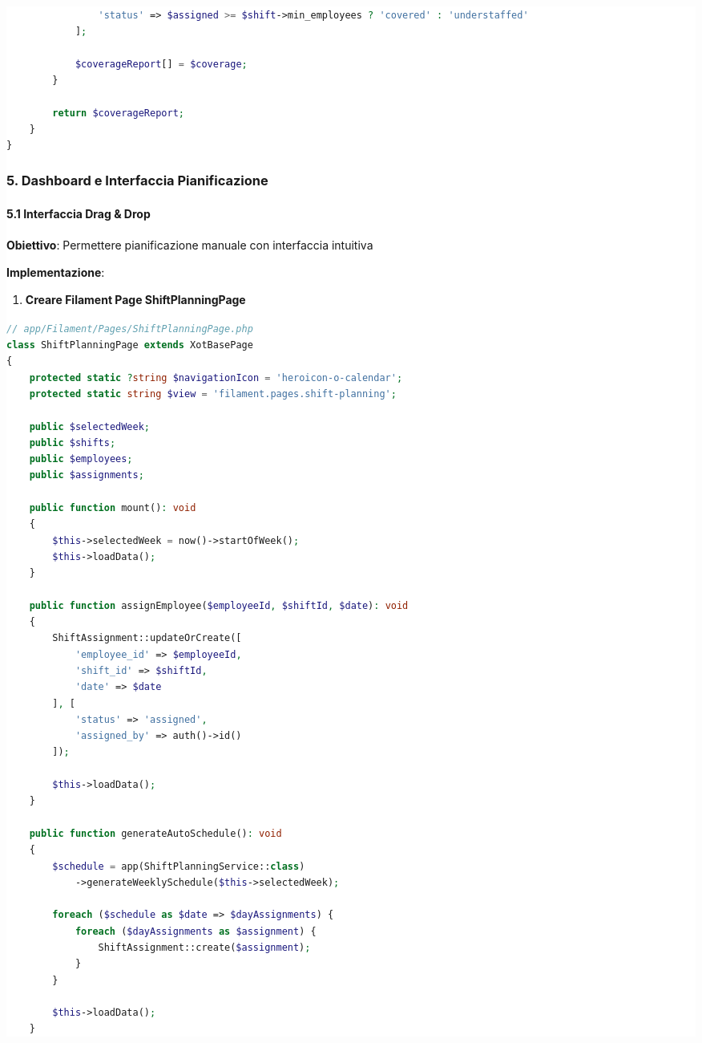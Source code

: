 ```php
                'status' => $assigned >= $shift->min_employees ? 'covered' : 'understaffed'
            ];
            
            $coverageReport[] = $coverage;
        }
        
        return $coverageReport;
    }
}
```

### 5. Dashboard e Interfaccia Pianificazione

#### 5.1 Interfaccia Drag & Drop
**Obiettivo**: Permettere pianificazione manuale con interfaccia intuitiva

**Implementazione**:

1. **Creare Filament Page ShiftPlanningPage**
```php
// app/Filament/Pages/ShiftPlanningPage.php
class ShiftPlanningPage extends XotBasePage
{
    protected static ?string $navigationIcon = 'heroicon-o-calendar';
    protected static string $view = 'filament.pages.shift-planning';
    
    public $selectedWeek;
    public $shifts;
    public $employees;
    public $assignments;
    
    public function mount(): void
    {
        $this->selectedWeek = now()->startOfWeek();
        $this->loadData();
    }
    
    public function assignEmployee($employeeId, $shiftId, $date): void
    {
        ShiftAssignment::updateOrCreate([
            'employee_id' => $employeeId,
            'shift_id' => $shiftId,
            'date' => $date
        ], [
            'status' => 'assigned',
            'assigned_by' => auth()->id()
        ]);
        
        $this->loadData();
    }
    
    public function generateAutoSchedule(): void
    {
        $schedule = app(ShiftPlanningService::class)
            ->generateWeeklySchedule($this->selectedWeek);
            
        foreach ($schedule as $date => $dayAssignments) {
            foreach ($dayAssignments as $assignment) {
                ShiftAssignment::create($assignment);
            }
        }
        
        $this->loadData();
    }
```